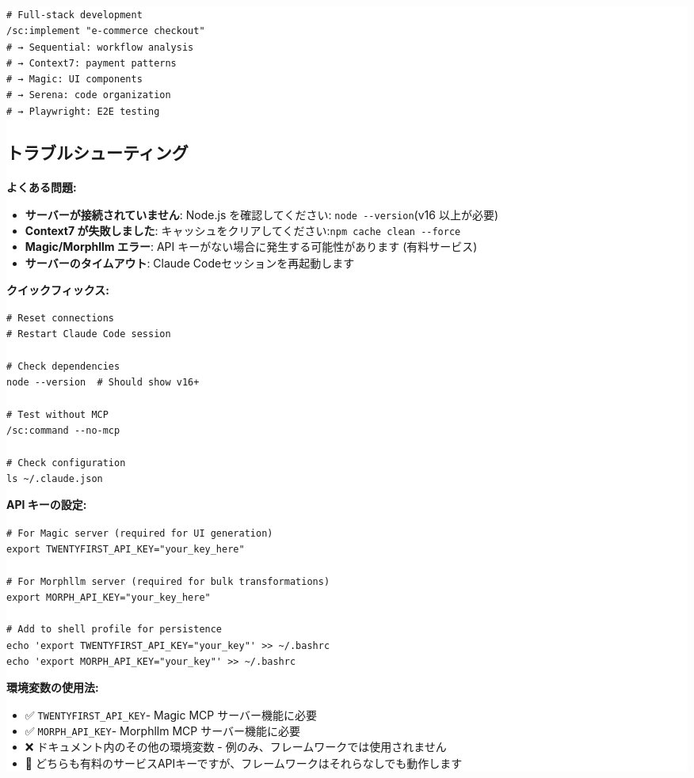 ```shell
# Full-stack development
/sc:implement "e-commerce checkout"
# → Sequential: workflow analysis
# → Context7: payment patterns  
# → Magic: UI components
# → Serena: code organization
# → Playwright: E2E testing
```

## トラブルシューティング

[](https://github.com/khayashi4337/SuperClaude_Framework/blob/master/docs/user-guide/mcp-servers.md#troubleshooting)

**よくある問題:**

- **サーバーが接続されていません**: Node.js を確認してください: `node --version`(v16 以上が必要)
- **Context7 が失敗しました**: キャッシュをクリアしてください:`npm cache clean --force`
- **Magic/Morphllm エラー**: API キーがない場合に発生する可能性があります (有料サービス)
- **サーバーのタイムアウト**: Claude Codeセッションを再起動します

**クイックフィックス:**

```shell
# Reset connections
# Restart Claude Code session

# Check dependencies  
node --version  # Should show v16+

# Test without MCP
/sc:command --no-mcp

# Check configuration
ls ~/.claude.json
```

**API キーの設定:**

```shell
# For Magic server (required for UI generation)
export TWENTYFIRST_API_KEY="your_key_here"

# For Morphllm server (required for bulk transformations)
export MORPH_API_KEY="your_key_here"

# Add to shell profile for persistence
echo 'export TWENTYFIRST_API_KEY="your_key"' >> ~/.bashrc
echo 'export MORPH_API_KEY="your_key"' >> ~/.bashrc
```

**環境変数の使用法:**

- ✅ `TWENTYFIRST_API_KEY`- Magic MCP サーバー機能に必要
- ✅ `MORPH_API_KEY`- Morphllm MCP サーバー機能に必要
- ❌ ドキュメント内のその他の環境変数 - 例のみ、フレームワークでは使用されません
- 📝 どちらも有料のサービスAPIキーですが、フレームワークはそれらなしでも動作します
